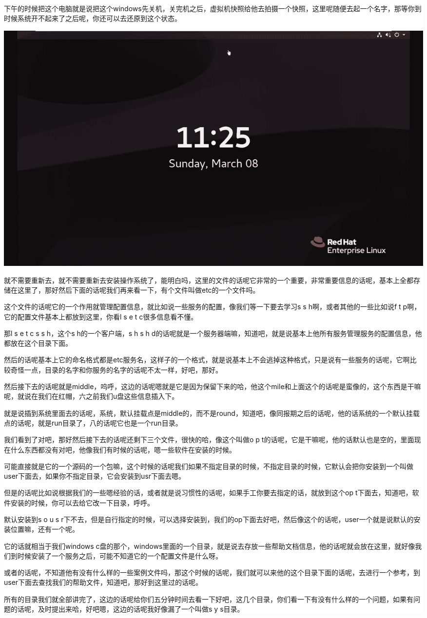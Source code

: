 下午的时候把这个电脑就是说把这个windows先关机，关完机之后，虚拟机快照给他去拍摄一个快照，这里呢随便去起一个名字，那等你到时候系统开不起来了之后呢，你还可以去还原到这个状态。



![](img/daf7b1f50af86df47351e218fd1e516a_32.png)

就不需要重新去，就不需要重新去安装操作系统了，能明白吗，这里的文件的话呢它非常的一个重要，非常重要信息的话呢，基本上全都存储在这里了，那好然后下面的话呢我们再来看一下，有个文件叫做etc的一个文件吗。

这个文件的话呢它的一个作用就管理配置信息，就比如说一些服务的配置，像我们等一下要去学习s s h啊，或者其他的一些比如说f t p啊，它的配置文件基本上都放到这里，你看l s e t c很多信息看不懂。

那l s e t c s s h，这个s h的一个客户端，s h s h d的话呢就是一个服务器端嘛，知道吧，就是说基本上他所有服务管理服务的配置信息，他都放在这个目录下面。

然后的话呢基本上它的命名格式都是etc服务名，这样子的一个格式，就是说基本上不会逃掉这种格式，只是说有一些服务的话呢，它啊比较奇怪一点，目录的名字和你服务的名字的话呢不太一样，好吧，那好。

然后接下去的话呢就是middle，呜呼，这边的话呢嗯就是它是因为保留下来的哈，他这个mile和上面这个的话呢是蛮像的，这个东西是干嘛呢，就说在我们在红帽，六之前我们u盘这些信息插入下。

就是说插到系统里面去的话呢，系统，默认挂载点是middle的，而不是round，知道吧，像同报期之后的话呢，他的话系统的一个默认挂载点的话呢，就是run目录了，八的话呢它也是一个run目录。

我们看到了对吧，那好然后接下去的话呢还剩下三个文件，很快的哈，像这个叫做o p t的话呢，它是干嘛呢，他的话默认也是空的，里面现在什么东西都没有对吧，他像我们有时候的话呢，嗯一些软件在安装的时候。

可能直接就是它的一个源码的一个包嘛，这个时候的话呢我们如果不指定目录的时候，不指定目录的时候，它默认会把你安装到一个叫做user下面去，如果你不指定目录，它会安装到usr下面去嗯。

但是的话呢比如说根据我们的一些嗯经验的话，或者就是说习惯性的话呢，如果手工你要去指定的话，就放到这个op t下面去，知道吧，软件安装的时候，你可以去给它改一下目录，呼呼。

默认安装到s o u s r下不去，但是自行指定的时候，可以选择安装到，我们的op下面去好吧，然后像这个的话呢，user一个就是说默认的安装位置嘛，还有一个呢。

它的话就相当于我们windows c盘的那个，windows里面的一个目录，就是说去存放一些帮助文档信息，他的话呢就会放在这里，就好像我们到时候安装了一个服务之后，可能不知道它的一个配置文件是什么呀。

或者的话呢，不知道他有没有什么样的一些案例文件吗，那这个时候的话呢，我们就可以来他的这个目录下面的话呢，去进行一个参考，到user下面去查找我们的帮助文件，知道吧，那好到这里过的话呢。

所有的目录我们就全部讲完了，这边的话呢给你们五分钟时间去看一下好吧，这几个目录，你们看一下有没有什么样的一个问题，如果有问题的话呢，及时提出来哈，好吧嗯，这边的话呢我好像漏了一个叫做s y s目录。
